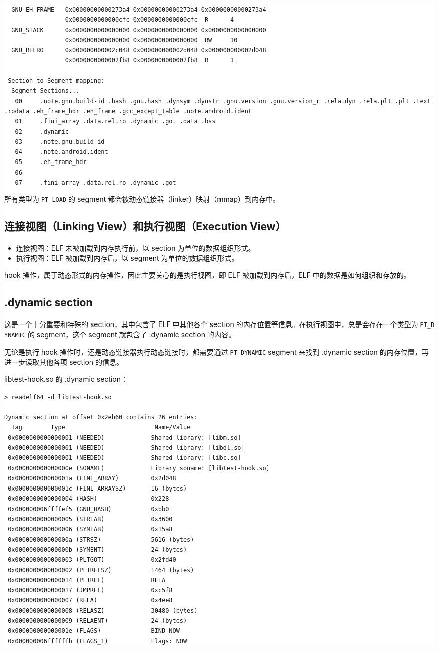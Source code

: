 ```
  GNU_EH_FRAME   0x00000000000273a4 0x00000000000273a4 0x00000000000273a4
                 0x0000000000000cfc 0x0000000000000cfc  R      4
  GNU_STACK      0x0000000000000000 0x0000000000000000 0x0000000000000000
                 0x0000000000000000 0x0000000000000000  RW     10
  GNU_RELRO      0x000000000002c048 0x000000000002d048 0x000000000002d048
                 0x0000000000002fb8 0x0000000000002fb8  R      1

 Section to Segment mapping:
  Segment Sections...
   00     .note.gnu.build-id .hash .gnu.hash .dynsym .dynstr .gnu.version .gnu.version_r .rela.dyn .rela.plt .plt .text .rodata .eh_frame_hdr .eh_frame .gcc_except_table .note.android.ident 
   01     .fini_array .data.rel.ro .dynamic .got .data .bss 
   02     .dynamic 
   03     .note.gnu.build-id 
   04     .note.android.ident 
   05     .eh_frame_hdr 
   06     
   07     .fini_array .data.rel.ro .dynamic .got 
```

所有类型为 `PT_LOAD` 的 segment 都会被动态链接器（linker）映射（mmap）到内存中。

## 连接视图（Linking View）和执行视图（Execution View）

- 连接视图：ELF 未被加载到内存执行前，以 section 为单位的数据组织形式。
- 执行视图：ELF 被加载到内存后，以 segment 为单位的数据组织形式。

hook 操作，属于动态形式的内存操作，因此主要关心的是执行视图，即 ELF 被加载到内存后，ELF 中的数据是如何组织和存放的。

## .dynamic section

这是一个十分重要和特殊的 section，其中包含了 ELF 中其他各个 section 的内存位置等信息。在执行视图中，总是会存在一个类型为 `PT_DYNAMIC` 的 segment，这个 segment 就包含了 .dynamic section 的内容。

无论是执行 hook 操作时，还是动态链接器执行动态链接时，都需要通过 `PT_DYNAMIC` segment 来找到 .dynamic section 的内存位置，再进一步读取其他各项 section 的信息。

libtest-hook.so 的 .dynamic section：

```
> readelf64 -d libtest-hook.so

Dynamic section at offset 0x2eb60 contains 26 entries:
  Tag        Type                         Name/Value
 0x0000000000000001 (NEEDED)             Shared library: [libm.so]
 0x0000000000000001 (NEEDED)             Shared library: [libdl.so]
 0x0000000000000001 (NEEDED)             Shared library: [libc.so]
 0x000000000000000e (SONAME)             Library soname: [libtest-hook.so]
 0x000000000000001a (FINI_ARRAY)         0x2d048
 0x000000000000001c (FINI_ARRAYSZ)       16 (bytes)
 0x0000000000000004 (HASH)               0x228
 0x000000006ffffef5 (GNU_HASH)           0xbb0
 0x0000000000000005 (STRTAB)             0x3600
 0x0000000000000006 (SYMTAB)             0x15a8
 0x000000000000000a (STRSZ)              5616 (bytes)
 0x000000000000000b (SYMENT)             24 (bytes)
 0x0000000000000003 (PLTGOT)             0x2fd40
 0x0000000000000002 (PLTRELSZ)           1464 (bytes)
 0x0000000000000014 (PLTREL)             RELA
 0x0000000000000017 (JMPREL)             0xc5f8
 0x0000000000000007 (RELA)               0x4ee8
 0x0000000000000008 (RELASZ)             30480 (bytes)
 0x0000000000000009 (RELAENT)            24 (bytes)
 0x000000000000001e (FLAGS)              BIND_NOW
 0x000000006ffffffb (FLAGS_1)            Flags: NOW
```